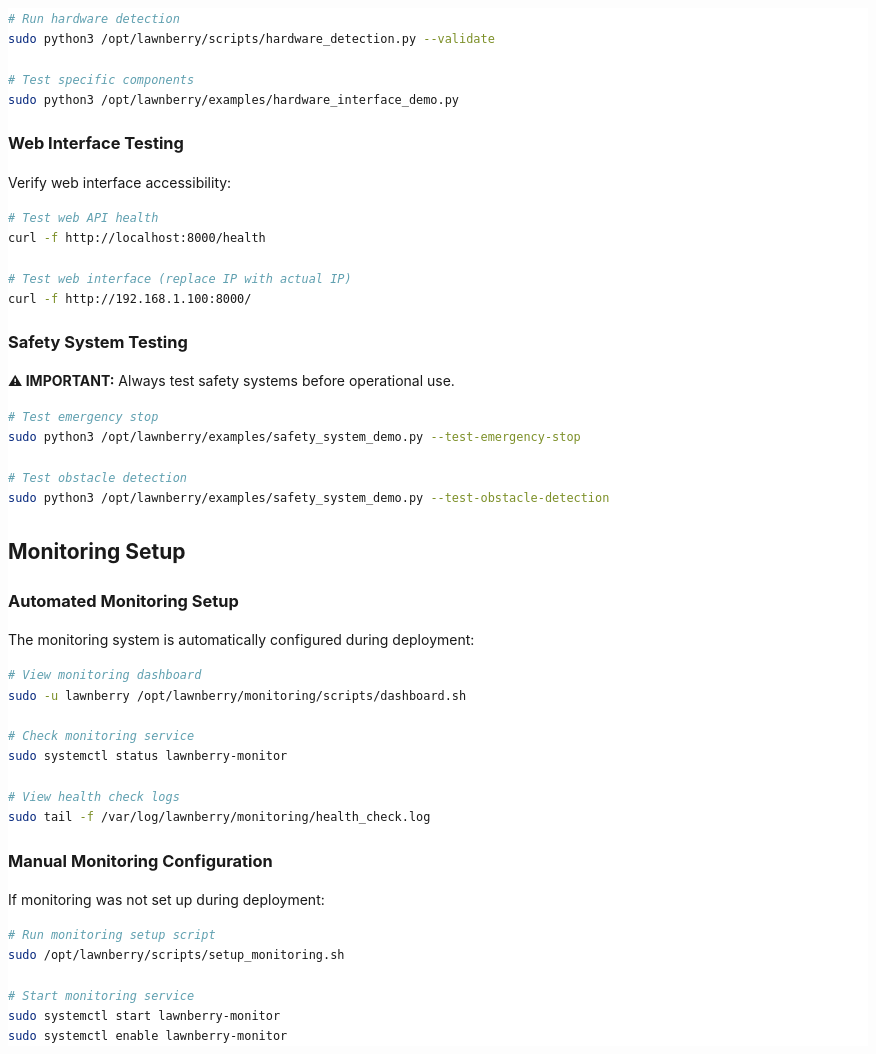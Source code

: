 ```bash
# Run hardware detection
sudo python3 /opt/lawnberry/scripts/hardware_detection.py --validate

# Test specific components
sudo python3 /opt/lawnberry/examples/hardware_interface_demo.py
```

### Web Interface Testing

Verify web interface accessibility:

```bash
# Test web API health
curl -f http://localhost:8000/health

# Test web interface (replace IP with actual IP)
curl -f http://192.168.1.100:8000/
```

### Safety System Testing

**⚠️ IMPORTANT:** Always test safety systems before operational use.

```bash
# Test emergency stop
sudo python3 /opt/lawnberry/examples/safety_system_demo.py --test-emergency-stop

# Test obstacle detection
sudo python3 /opt/lawnberry/examples/safety_system_demo.py --test-obstacle-detection
```

## Monitoring Setup

### Automated Monitoring Setup

The monitoring system is automatically configured during deployment:

```bash
# View monitoring dashboard
sudo -u lawnberry /opt/lawnberry/monitoring/scripts/dashboard.sh

# Check monitoring service
sudo systemctl status lawnberry-monitor

# View health check logs
sudo tail -f /var/log/lawnberry/monitoring/health_check.log
```

### Manual Monitoring Configuration

If monitoring was not set up during deployment:

```bash
# Run monitoring setup script
sudo /opt/lawnberry/scripts/setup_monitoring.sh

# Start monitoring service
sudo systemctl start lawnberry-monitor
sudo systemctl enable lawnberry-monitor
```
